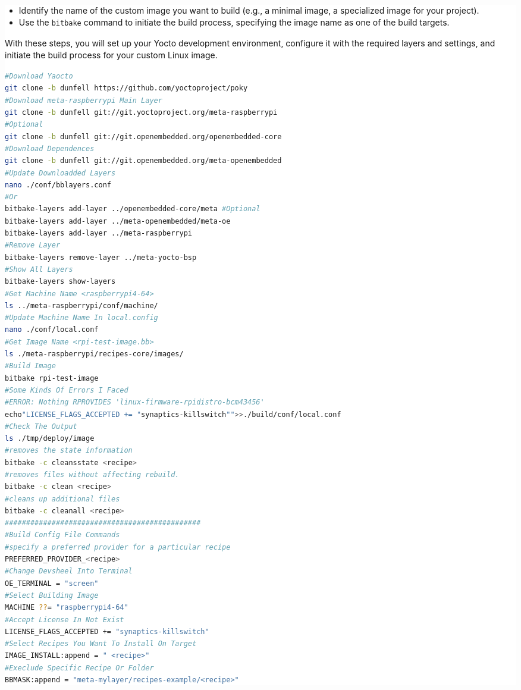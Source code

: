 - Identify the name of the custom image you want to build (e.g., a minimal image, a specialized image for your project).
- Use the `bitbake` command to initiate the build process, specifying the image name as one of the build targets.

With these steps, you will set up your Yocto development environment, configure it with the required layers and settings, and initiate the build process for your custom Linux image.

```Bash
#Download Yaocto
git clone -b dunfell https://github.com/yoctoproject/poky
#Download meta-raspberrypi Main Layer
git clone -b dunfell git://git.yoctoproject.org/meta-raspberrypi
#Optional
git clone -b dunfell git://git.openembedded.org/openembedded-core 
#Download Dependences
git clone -b dunfell git://git.openembedded.org/meta-openembedded
#Update Downloadded Layers
nano ./conf/bblayers.conf
#Or
bitbake-layers add-layer ../openembedded-core/meta #Optional
bitbake-layers add-layer ../meta-openembedded/meta-oe
bitbake-layers add-layer ../meta-raspberrypi
#Remove Layer
bitbake-layers remove-layer ../meta-yocto-bsp
#Show All Layers
bitbake-layers show-layers
#Get Machine Name <raspberrypi4-64>
ls ../meta-raspberrypi/conf/machine/
#Update Machine Name In local.config
nano ./conf/local.conf
#Get Image Name <rpi-test-image.bb>
ls ./meta-raspberrypi/recipes-core/images/
#Build Image 
bitbake rpi-test-image
#Some Kinds Of Errors I Faced 
#ERROR: Nothing RPROVIDES 'linux-firmware-rpidistro-bcm43456'
echo"LICENSE_FLAGS_ACCEPTED += "synaptics-killswitch"">>./build/conf/local.conf
#Check The Output
ls ./tmp/deploy/image
#removes the state information
bitbake -c cleansstate <recipe>
#removes files without affecting rebuild.
bitbake -c clean <recipe>
#cleans up additional files
bitbake -c cleanall <recipe>
##############################################
#Build Config File Commands
#specify a preferred provider for a particular recipe
PREFERRED_PROVIDER_<recipe>
#Change Devsheel Into Terminal
OE_TERMINAL = "screen"
#Select Building Image
MACHINE ??= "raspberrypi4-64"
#Accept License In Not Exist
LICENSE_FLAGS_ACCEPTED += "synaptics-killswitch"
#Select Recipes You Want To Install On Target
IMAGE_INSTALL:append = " <recipe>"
#Execlude Specific Recipe Or Folder
BBMASK:append = "meta-mylayer/recipes-example/<recipe>"
```
